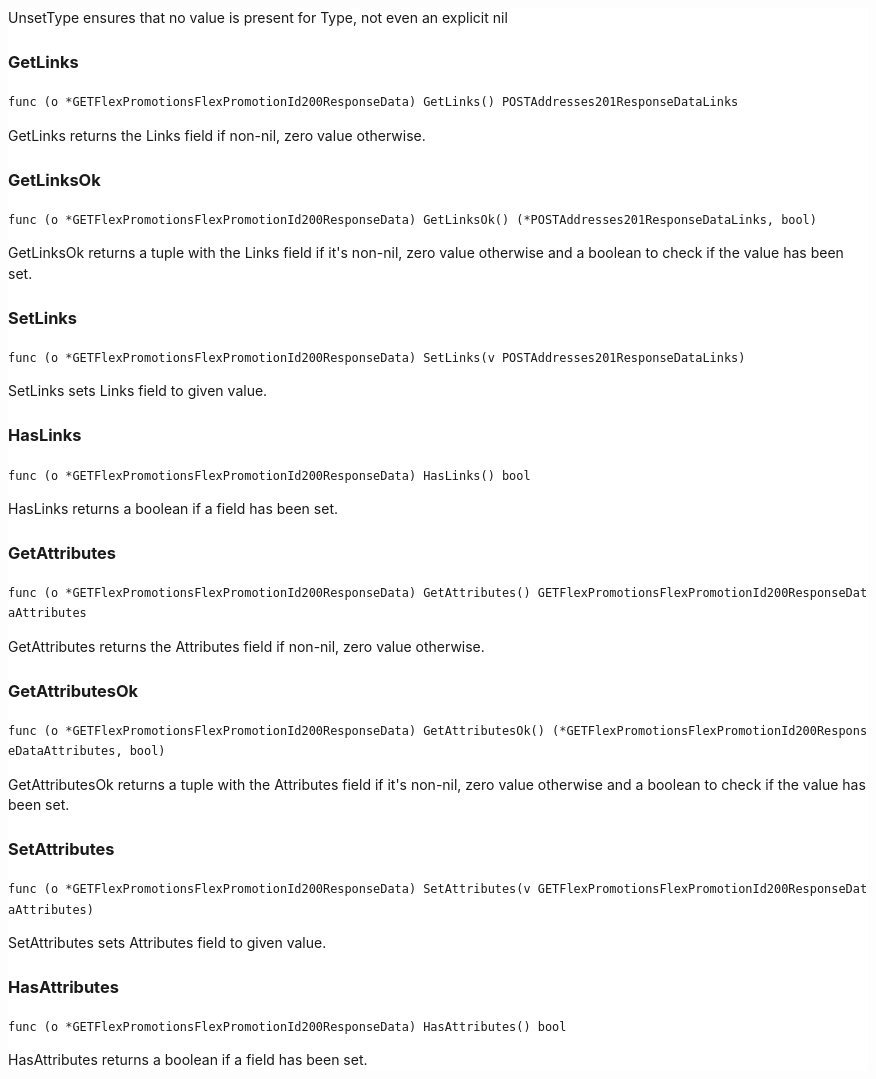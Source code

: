 UnsetType ensures that no value is present for Type, not even an explicit nil
### GetLinks

`func (o *GETFlexPromotionsFlexPromotionId200ResponseData) GetLinks() POSTAddresses201ResponseDataLinks`

GetLinks returns the Links field if non-nil, zero value otherwise.

### GetLinksOk

`func (o *GETFlexPromotionsFlexPromotionId200ResponseData) GetLinksOk() (*POSTAddresses201ResponseDataLinks, bool)`

GetLinksOk returns a tuple with the Links field if it's non-nil, zero value otherwise
and a boolean to check if the value has been set.

### SetLinks

`func (o *GETFlexPromotionsFlexPromotionId200ResponseData) SetLinks(v POSTAddresses201ResponseDataLinks)`

SetLinks sets Links field to given value.

### HasLinks

`func (o *GETFlexPromotionsFlexPromotionId200ResponseData) HasLinks() bool`

HasLinks returns a boolean if a field has been set.

### GetAttributes

`func (o *GETFlexPromotionsFlexPromotionId200ResponseData) GetAttributes() GETFlexPromotionsFlexPromotionId200ResponseDataAttributes`

GetAttributes returns the Attributes field if non-nil, zero value otherwise.

### GetAttributesOk

`func (o *GETFlexPromotionsFlexPromotionId200ResponseData) GetAttributesOk() (*GETFlexPromotionsFlexPromotionId200ResponseDataAttributes, bool)`

GetAttributesOk returns a tuple with the Attributes field if it's non-nil, zero value otherwise
and a boolean to check if the value has been set.

### SetAttributes

`func (o *GETFlexPromotionsFlexPromotionId200ResponseData) SetAttributes(v GETFlexPromotionsFlexPromotionId200ResponseDataAttributes)`

SetAttributes sets Attributes field to given value.

### HasAttributes

`func (o *GETFlexPromotionsFlexPromotionId200ResponseData) HasAttributes() bool`

HasAttributes returns a boolean if a field has been set.
